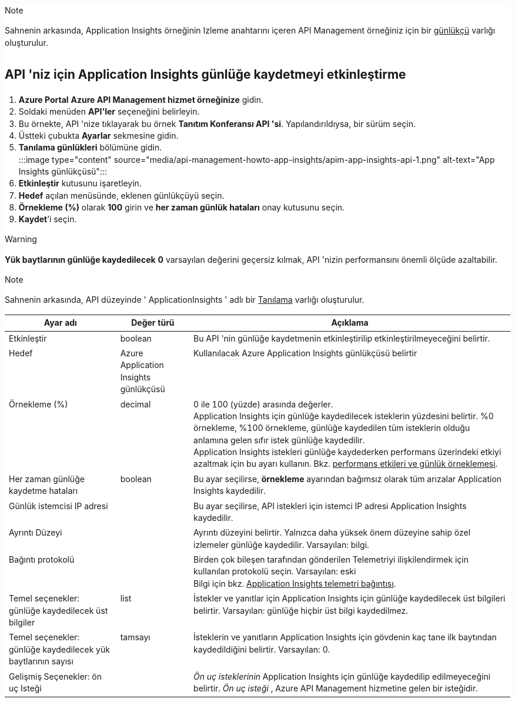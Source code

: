 > [!NOTE]
> Sahnenin arkasında, Application Insights örneğinin Izleme anahtarını içeren API Management örneğiniz için bir [günlükçü](/rest/api/apimanagement/2019-12-01/logger/createorupdate) varlığı oluşturulur.

## <a name="enable-application-insights-logging-for-your-api"></a>API 'niz için Application Insights günlüğe kaydetmeyi etkinleştirme

1. **Azure Portal** **Azure API Management hizmet örneğinize** gidin.
1. Soldaki menüden **API'ler** seçeneğini belirleyin.
1. Bu örnekte, API 'nize tıklayarak bu örnek **Tanıtım Konferansı API 'si**. Yapılandırıldıysa, bir sürüm seçin.
1. Üstteki çubukta **Ayarlar** sekmesine gidin.
1. **Tanılama günlükleri** bölümüne gidin.  
    :::image type="content" source="media/api-management-howto-app-insights/apim-app-insights-api-1.png" alt-text="App Insights günlükçüsü":::
1. **Etkinleştir** kutusunu işaretleyin.
1. **Hedef** açılan menüsünde, eklenen günlükçüyü seçin.
1. **Örnekleme (%)** olarak **100** girin ve **her zaman günlük hataları** onay kutusunu seçin.
1. **Kaydet**’i seçin.

> [!WARNING]
> **Yük baytlarının günlüğe kaydedilecek** **0** varsayılan değerini geçersiz kılmak, API 'nizin performansını önemli ölçüde azaltabilir.

> [!NOTE]
> Sahnenin arkasında, API düzeyinde ' ApplicationInsights ' adlı bir [Tanılama](/rest/api/apimanagement/2019-12-01/diagnostic/createorupdate) varlığı oluşturulur.

| Ayar adı                        | Değer türü                        | Açıklama                                                                                                                                                                                                                                                                                                                                      |
|-------------------------------------|-----------------------------------|--------------------------------------------------------------------------------------------------------------------------------------------------------------------------------------------------------------------------------------------------------------------------------------------------------------------------------------------------|
| Etkinleştir                              | boolean                           | Bu API 'nin günlüğe kaydetmenin etkinleştirilip etkinleştirilmeyeceğini belirtir.                                                                                                                                                                                                                                                                                                |
| Hedef                         | Azure Application Insights günlükçüsü | Kullanılacak Azure Application Insights günlükçüsü belirtir                                                                                                                                                                                                                                                                                           |
| Örnekleme (%)                        | decimal                           | 0 ile 100 (yüzde) arasında değerler. <br/> Application Insights için günlüğe kaydedilecek isteklerin yüzdesini belirtir. %0 örnekleme, %100 örnekleme, günlüğe kaydedilen tüm isteklerin olduğu anlamına gelen sıfır istek günlüğe kaydedilir. <br/> Application Insights istekleri günlüğe kaydederken performans üzerindeki etkiyi azaltmak için bu ayarı kullanın. Bkz. [performans etkileri ve günlük örneklemesi](#performance-implications-and-log-sampling). |
| Her zaman günlüğe kaydetme hataları                   | boolean                           | Bu ayar seçilirse, **örnekleme** ayarından bağımsız olarak tüm arızalar Application Insights kaydedilir.   
| Günlük istemcisi IP adresi | |  Bu ayar seçilirse, API istekleri için istemci IP adresi Application Insights kaydedilir.                                         |
| Ayrıntı Düzeyi         |                                   | Ayrıntı düzeyini belirtir. Yalnızca daha yüksek önem düzeyine sahip özel izlemeler günlüğe kaydedilir. Varsayılan: bilgi.      | 
| Bağıntı protokolü |  |  Birden çok bileşen tarafından gönderilen Telemetriyi ilişkilendirmek için kullanılan protokolü seçin. Varsayılan: eski <br/>Bilgi için bkz. [Application Insights telemetri bağıntısı](../azure-monitor/app/correlation.md).  |
| Temel seçenekler: günlüğe kaydedilecek üst bilgiler              | list                              | İstekler ve yanıtlar için Application Insights için günlüğe kaydedilecek üst bilgileri belirtir.  Varsayılan: günlüğe hiçbir üst bilgi kaydedilmez.                                                                                                                                                                                                             |
| Temel seçenekler: günlüğe kaydedilecek yük baytlarının sayısı | tamsayı                           | İsteklerin ve yanıtların Application Insights için gövdenin kaç tane ilk baytından kaydedildiğini belirtir.  Varsayılan: 0.                                                                                                                                                                                                    |
| Gelişmiş Seçenekler: ön uç Isteği  |                                   | *Ön uç isteklerinin* Application Insights için günlüğe kaydedilip edilmeyeceğini belirtir. *Ön uç isteği* , Azure API Management hizmetine gelen bir isteğidir.                                                                                                                                                                        |